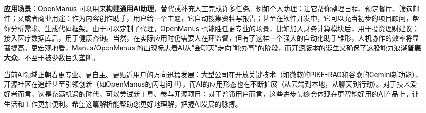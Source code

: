 **应用场景**：OpenManus 可以用来**构建通用AI助理**，替代或补充人工完成许多任务。例如个人助理：让它帮你整理日程、预定餐厅、筛选邮件；又或者商业用途：作为内容创作助手，用户给一个主题，它自动搜集资料写报告；甚至在软件开发中，它可以充当初步的项目顾问，帮你分析需求、生成代码框架。由于可以定制子代理，OpenManus 也能胜任更专业的场景，比如加入财务计算模块后，用于投资理财建议；接入医疗数据库后，用于健康咨询。当然，在实际应用时仍需要人在环监督，但有了这样一个强大的自动化助手雏形，人机协作的效率将显著提高。更宏观地看，Manus/OpenManus 的出现标志着AI从“会聊天”走向“能办事”的阶段，而开源版本的诞生又确保了这股能力浪潮**普惠大众**，不至于被少数巨头垄断。  

当前AI领域正朝着更专业、更自主、更贴近用户的方向迅猛发展：大型公司在开放关键技术（如微软的PIKE-RAG和谷歌的Gemini新功能），开源社区在追赶甚至引领创新（如OpenManus的闪电问世），而AI的应用形态也在不断扩展（从云端到本地，从聊天到行动）。对于技术爱好者而言，这是充满机遇的时代，可以尝试新工具、参与开源项目；对于普通用户而言，这些进步最终会体现在更智能好用的AI产品上，让生活和工作更加便利。希望这篇解析能帮助您更好地理解，把握AI发展的脉搏。 